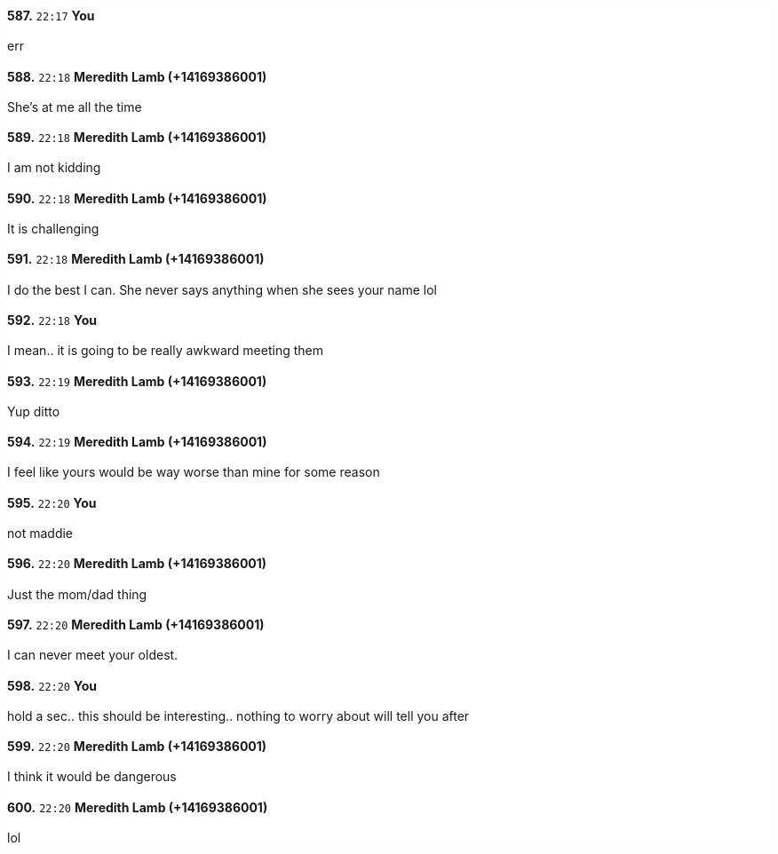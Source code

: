 
**587.** `22:17` **You**

err


**588.** `22:18` **Meredith Lamb (+14169386001)**

She’s at me all the time


**589.** `22:18` **Meredith Lamb (+14169386001)**

I am not kidding


**590.** `22:18` **Meredith Lamb (+14169386001)**

It is challenging


**591.** `22:18` **Meredith Lamb (+14169386001)**

I do the best I can\. She never says anything when she sees your name lol


**592.** `22:18` **You**

I mean\.\. it is going to be really awkward meeting them


**593.** `22:19` **Meredith Lamb (+14169386001)**

Yup ditto


**594.** `22:19` **Meredith Lamb (+14169386001)**

I feel like yours would be way worse than mine for some reason


**595.** `22:20` **You**

not maddie


**596.** `22:20` **Meredith Lamb (+14169386001)**

Just the mom/dad thing


**597.** `22:20` **Meredith Lamb (+14169386001)**

I can never meet your oldest\.


**598.** `22:20` **You**

hold a sec\.\. this should be interesting\.\. nothing to worry about will tell you after


**599.** `22:20` **Meredith Lamb (+14169386001)**

I think it would be dangerous


**600.** `22:20` **Meredith Lamb (+14169386001)**

lol
